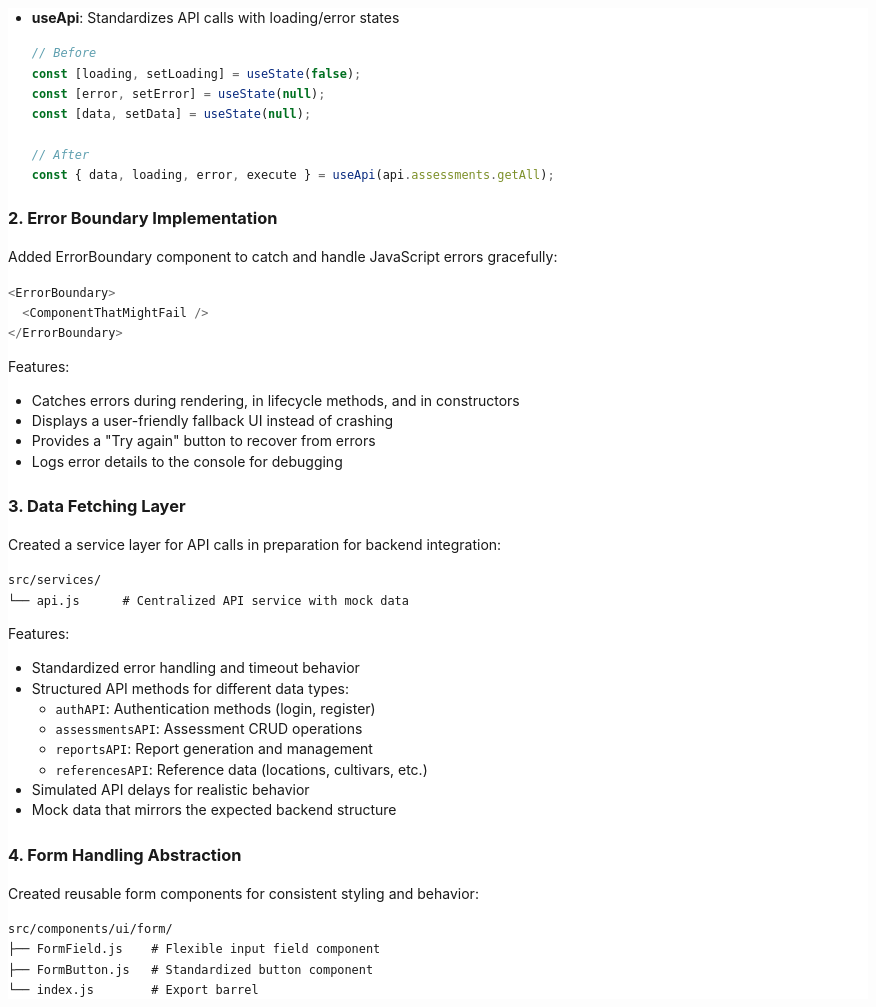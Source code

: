 - **useApi**: Standardizes API calls with loading/error states
  ```javascript
  // Before
  const [loading, setLoading] = useState(false);
  const [error, setError] = useState(null);
  const [data, setData] = useState(null);
  
  // After
  const { data, loading, error, execute } = useApi(api.assessments.getAll);
  ```

### 2. Error Boundary Implementation

Added ErrorBoundary component to catch and handle JavaScript errors gracefully:

```javascript
<ErrorBoundary>
  <ComponentThatMightFail />
</ErrorBoundary>
```

Features:
- Catches errors during rendering, in lifecycle methods, and in constructors
- Displays a user-friendly fallback UI instead of crashing
- Provides a "Try again" button to recover from errors
- Logs error details to the console for debugging

### 3. Data Fetching Layer

Created a service layer for API calls in preparation for backend integration:

```
src/services/
└── api.js      # Centralized API service with mock data
```

Features:
- Standardized error handling and timeout behavior
- Structured API methods for different data types:
  - `authAPI`: Authentication methods (login, register)
  - `assessmentsAPI`: Assessment CRUD operations
  - `reportsAPI`: Report generation and management
  - `referencesAPI`: Reference data (locations, cultivars, etc.)
- Simulated API delays for realistic behavior
- Mock data that mirrors the expected backend structure

### 4. Form Handling Abstraction

Created reusable form components for consistent styling and behavior:

```
src/components/ui/form/
├── FormField.js    # Flexible input field component
├── FormButton.js   # Standardized button component
└── index.js        # Export barrel
```

